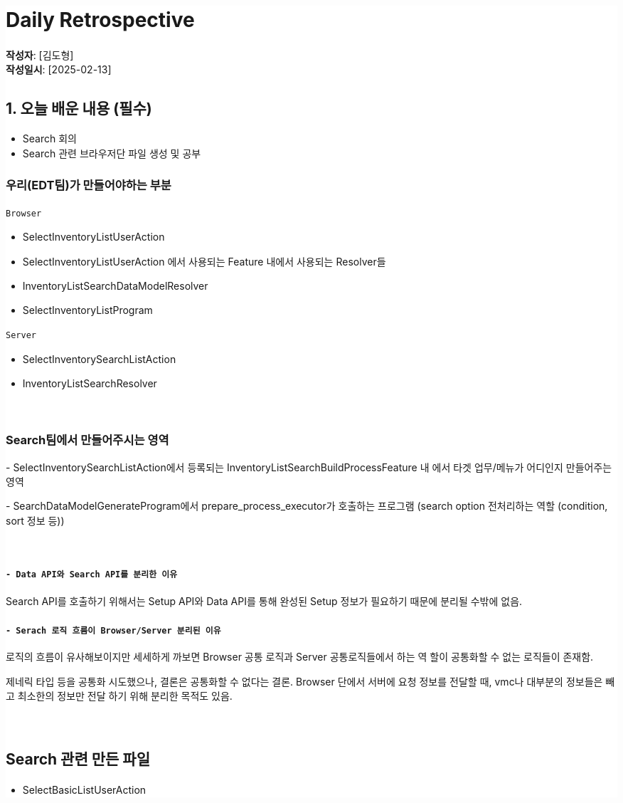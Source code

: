 # Daily Retrospective

**작성자**: [김도형]  
**작성일시**: [2025-02-13]

## 1. 오늘 배운 내용 (필수)

- Search 회의
- Search 관련 브라우저단 파일 생성 및 공부

### 우리(EDT팀)가 만들어야하는 부분

`Browser`

- SelectInventoryListUserAction

- SelectInventoryListUserAction 에서 사용되는 Feature 내에서 사용되는 Resolver들

- InventoryListSearchDataModelResolver

- SelectInventoryListProgram

`Server`

- SelectInventorySearchListAction

- InventoryListSearchResolver

<br>

### Search팀에서 만들어주시는 영역

\- SelectInventorySearchListAction에서 등록되는 InventoryListSearchBuildProcessFeature 내 에서 타겟 업무/메뉴가 어디인지 만들어주는 영역

\- SearchDataModelGenerateProgram에서 prepare_process_executor가 호출하는 프로그램 (search option 전처리하는 역할 (condition, sort 정보 등))

<br>

#### `- Data API와 Search API를 분리한 이유`

Search API를 호출하기 위해서는 Setup API와 Data API를 통해 완성된 Setup 정보가 필요하기 때문에 분리될 수밖에 없음.

#### `- Serach 로직 흐름이 Browser/Server 분리된 이유`

로직의 흐름이 유사해보이지만 세세하게 까보면 Browser 공통 로직과 Server 공통로직들에서 하는 역 할이 공통화할 수 없는 로직들이 존재함.

제네릭 타입 등을 공통화 시도했으나, 결론은 공통화할 수 없다는 결론. Browser 단에서 서버에 요청 정보를 전달할 때, vmc나 대부분의 정보들은 빼고 최소한의 정보만 전달 하기 위해 분리한 목적도 있음.

<br>

## Search 관련 만든 파일

- SelectBasicListUserAction
